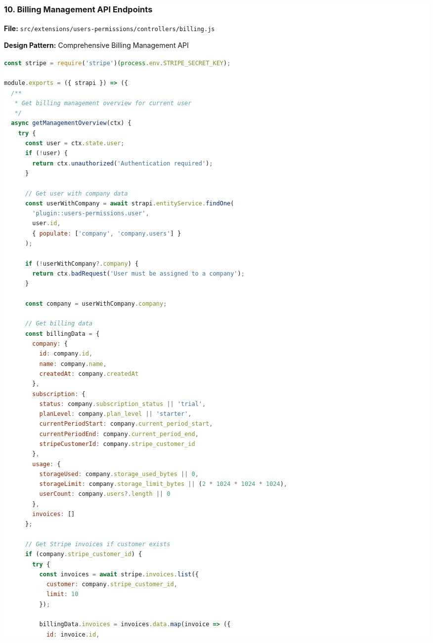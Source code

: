 ### **10. Billing Management API Endpoints**

**File:** `src/extensions/users-permissions/controllers/billing.js`

**Design Pattern:** Comprehensive Billing Management API
```javascript
const stripe = require('stripe')(process.env.STRIPE_SECRET_KEY);

module.exports = ({ strapi }) => ({
  /**
   * Get billing management overview for current user
   */
  async getManagementOverview(ctx) {
    try {
      const user = ctx.state.user;
      if (!user) {
        return ctx.unauthorized('Authentication required');
      }

      // Get user with company data
      const userWithCompany = await strapi.entityService.findOne(
        'plugin::users-permissions.user',
        user.id,
        { populate: ['company', 'company.users'] }
      );

      if (!userWithCompany?.company) {
        return ctx.badRequest('User must be assigned to a company');
      }

      const company = userWithCompany.company;

      // Get billing data
      const billingData = {
        company: {
          id: company.id,
          name: company.name,
          createdAt: company.createdAt
        },
        subscription: {
          status: company.subscription_status || 'trial',
          planLevel: company.plan_level || 'starter',
          currentPeriodStart: company.current_period_start,
          currentPeriodEnd: company.current_period_end,
          stripeCustomerId: company.stripe_customer_id
        },
        usage: {
          storageUsed: company.storage_used_bytes || 0,
          storageLimit: company.storage_limit_bytes || (2 * 1024 * 1024 * 1024),
          userCount: company.users?.length || 0
        },
        invoices: []
      };

      // Get Stripe invoices if customer exists
      if (company.stripe_customer_id) {
        try {
          const invoices = await stripe.invoices.list({
            customer: company.stripe_customer_id,
            limit: 10
          });
          
          billingData.invoices = invoices.data.map(invoice => ({
            id: invoice.id,
```